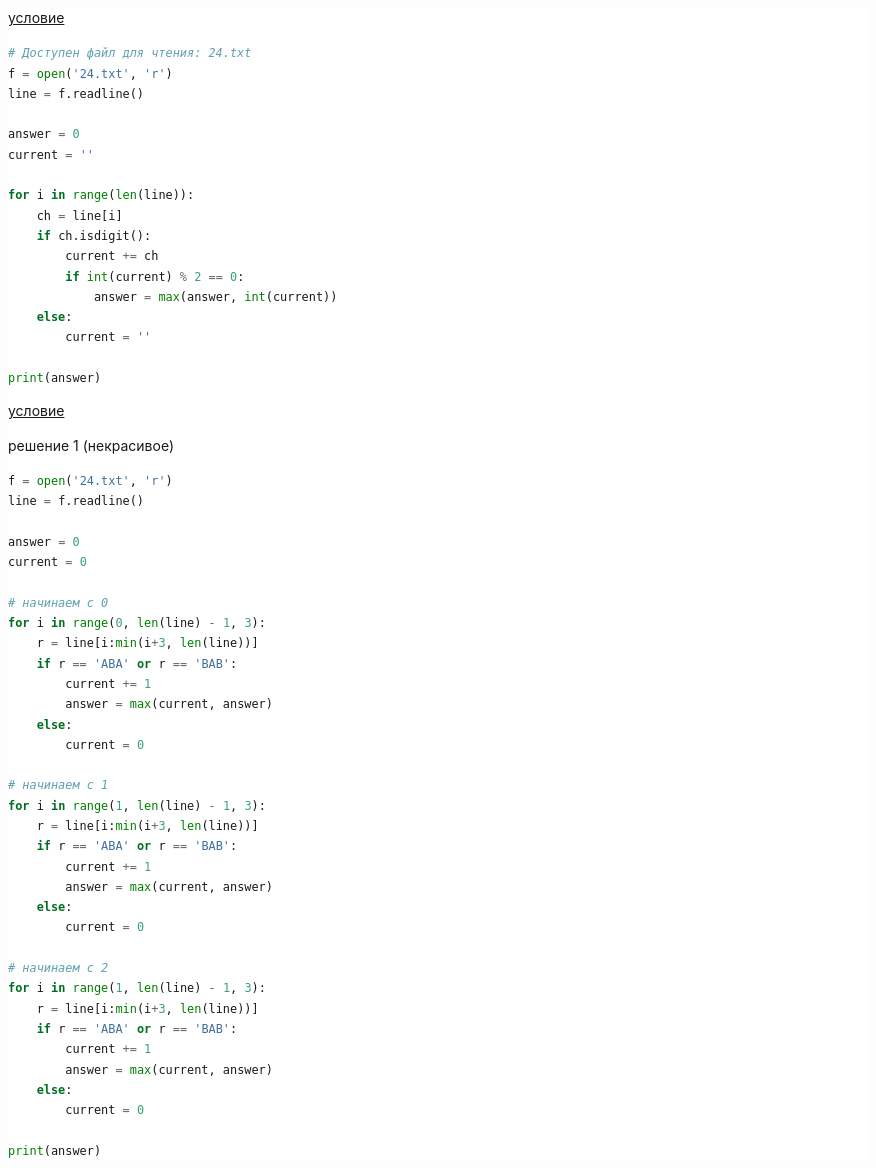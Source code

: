 
[условие](https://education.yandex.ru/ege/task/c215672a-d640-4947-a64f-85ea70c69346)

```python
# Доступен файл для чтения: 24.txt
f = open('24.txt', 'r')
line = f.readline()

answer = 0
current = ''

for i in range(len(line)):
    ch = line[i]
    if ch.isdigit():
        current += ch
        if int(current) % 2 == 0:
            answer = max(answer, int(current))
    else:
        current = ''

print(answer)
```

[условие](https://education.yandex.ru/ege/task/c4cc7ed4-97b1-4c98-b7b9-188c7c795351)

решение 1 (некрасивое)

```python
f = open('24.txt', 'r')
line = f.readline()

answer = 0
current = 0

# начинаем с 0
for i in range(0, len(line) - 1, 3):
    r = line[i:min(i+3, len(line))]
    if r == 'ABA' or r == 'BAB':
        current += 1
        answer = max(current, answer)
    else:
        current = 0

# начинаем с 1
for i in range(1, len(line) - 1, 3):
    r = line[i:min(i+3, len(line))]
    if r == 'ABA' or r == 'BAB':
        current += 1
        answer = max(current, answer)
    else:
        current = 0

# начинаем с 2
for i in range(1, len(line) - 1, 3):
    r = line[i:min(i+3, len(line))]
    if r == 'ABA' or r == 'BAB':
        current += 1
        answer = max(current, answer)
    else:
        current = 0
    
print(answer)
```
